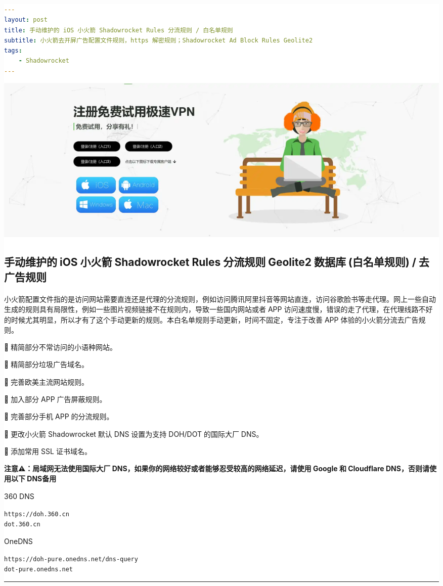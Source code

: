```yaml
---
layout: post
title: 手动维护的 iOS 小火箭 Shadowrocket Rules 分流规则 / 白名单规则
subtitle: 小火箭去开屏广告配置文件规则，https 解密规则；Shadowrocket Ad Block Rules Geolite2
tags:
    - Shadowrocket
---
```

[![可乐云专线机场免费试用](https://raw.githubusercontent.com/huijingfei/huijingfei.github.io/master/images/shadowrocket/free%20shadowrocket.webp)](https://cyy.xn--bwwx30f.top/#/register?code=EIYihGZw)

## 手动维护的 iOS 小火箭 Shadowrocket Rules 分流规则 Geolite2 数据库 (白名单规则) / 去广告规则

小火箭配置文件指的是访问网站需要直连还是代理的分流规则，例如访问腾讯阿里抖音等网站直连，访问谷歌脸书等走代理。网上一些自动生成的规则具有局限性，例如一些图片视频链接不在规则内，导致一些国内网站或者 APP 访问速度慢，错误的走了代理，在代理线路不好的时候尤其明显，所以才有了这个手动更新的规则。本白名单规则手动更新，时间不固定，专注于改善 APP 体验的小火箭分流去广告规则。

🛑 精简部分不常访问的小语种网站。

🛑 精简部分垃圾广告域名。

🛑 完善欧美主流网站规则。

🛑 加入部分 APP 广告屏蔽规则。

🛑 完善部分手机 APP 的分流规则。

🛑 更改小火箭 Shadowrocket 默认 DNS 设置为支持 DOH/DOT 的国际大厂 DNS。

🛑 添加常用 SSL 证书域名。

**注意⚠️：局域网无法使用国际大厂 DNS，如果你的网络较好或者能够忍受较高的网络延迟，请使用 Google 和 Cloudflare DNS，否则请使用以下 DNS备用**

360 DNS
```
https://doh.360.cn
dot.360.cn
```
OneDNS
```
https://doh-pure.onedns.net/dns-query
dot-pure.onedns.net
```
------------------------------------------------------
